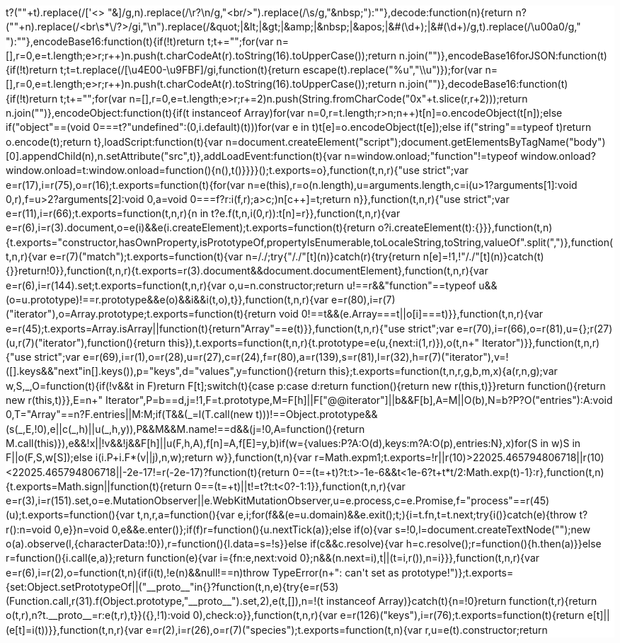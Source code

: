 t\?\(""+t\).replace\(/\['\<> "\&\]/g,n\).replace\(/\\r\?\\n/g,"\<br/>"\).replace\(/\\s/g,"\&nbsp;"\):""\},decode:function\(n\)\{return n\?\(""+n\).replace\(/\<br\\s\*\\/\?>/gi,"\\n"\).replace\(/\&quot;|\&lt;|\&gt;|\&amp;|\&nbsp;|\&apos;|\&#\(\\d+\);|\&#\(\\d+\)/g,t\).replace\(/\\u00a0/g," "\):""\},encodeBase16:function\(t\)\{if\(\!t\)return t;t+="";for\(var n=\[\],r=0,e=t.length;e>r;r++\)n.push\(t.charCodeAt\(r\).toString\(16\).toUpperCase\(\)\);return n.join\(""\)\},encodeBase16forJSON:function\(t\)\{if\(\!t\)return t;t=t.replace\(/\[\\u4E00-\\u9FBF\]/gi,function\(t\)\{return escape\(t\).replace\("\%u","\\\\u"\)\}\);for\(var n=\[\],r=0,e=t.length;e>r;r++\)n.push\(t.charCodeAt\(r\).toString\(16\).toUpperCase\(\)\);return n.join\(""\)\},decodeBase16:function\(t\)\{if\(\!t\)return t;t+="";for\(var n=\[\],r=0,e=t.length;e>r;r+=2\)n.push\(String.fromCharCode\("0x"+t.slice\(r,r+2\)\)\);return n.join\(""\)\},encodeObject:function\(t\)\{if\(t instanceof Array\)for\(var n=0,r=t.length;r>n;n++\)t\[n\]=o.encodeObject\(t\[n\]\);else if\("object"==\(void 0===t\?"undefined":\(0,i.default\)\(t\)\)\)for\(var e in t\)t\[e\]=o.encodeObject\(t\[e\]\);else if\("string"==typeof t\)return o.encode\(t\);return t\},loadScript:function\(t\)\{var n=document.createElement\("script"\);document.getElementsByTagName\("body"\)\[0\].appendChild\(n\),n.setAttribute\("src",t\)\},addLoadEvent:function\(t\)\{var n=window.onload;"function"\!=typeof window.onload\?window.onload=t:window.onload=function\(\)\{n\(\),t\(\)\}\}\}\}\(\);t.exports=o\},function\(t,n,r\)\{"use strict";var e=r\(17\),i=r\(75\),o=r\(16\);t.exports=function\(t\)\{for\(var n=e\(this\),r=o\(n.length\),u=arguments.length,c=i\(u>1\?arguments\[1\]:void 0,r\),f=u>2\?arguments\[2\]:void 0,a=void 0===f\?r:i\(f,r\);a>c;\)n\[c++\]=t;return n\}\},function\(t,n,r\)\{"use strict";var e=r\(11\),i=r\(66\);t.exports=function\(t,n,r\)\{n in t\?e.f\(t,n,i\(0,r\)\):t\[n\]=r\}\},function\(t,n,r\)\{var e=r\(6\),i=r\(3\).document,o=e\(i\)\&\&e\(i.createElement\);t.exports=function\(t\)\{return o\?i.createElement\(t\):\{\}\}\},function\(t,n\)\{t.exports="constructor,hasOwnProperty,isPrototypeOf,propertyIsEnumerable,toLocaleString,toString,valueOf".split\(","\)\},function\(t,n,r\)\{var e=r\(7\)\("match"\);t.exports=function\(t\)\{var n=/./;try\{"/./"\[t\]\(n\)\}catch\(r\)\{try\{return n\[e\]=\!1,\!"/./"\[t\]\(n\)\}catch\(t\)\{\}\}return\!0\}\},function\(t,n,r\)\{t.exports=r\(3\).document\&\&document.documentElement\},function\(t,n,r\)\{var e=r\(6\),i=r\(144\).set;t.exports=function\(t,n,r\)\{var o,u=n.constructor;return u\!==r\&\&"function"==typeof u\&\&\(o=u.prototype\)\!==r.prototype\&\&e\(o\)\&\&i\&\&i\(t,o\),t\}\},function\(t,n,r\)\{var e=r\(80\),i=r\(7\)\("iterator"\),o=Array.prototype;t.exports=function\(t\)\{return void 0\!==t\&\&\(e.Array===t||o\[i\]===t\)\}\},function\(t,n,r\)\{var e=r\(45\);t.exports=Array.isArray||function\(t\)\{return"Array"==e\(t\)\}\},function\(t,n,r\)\{"use strict";var e=r\(70\),i=r\(66\),o=r\(81\),u=\{\};r\(27\)\(u,r\(7\)\("iterator"\),function\(\)\{return this\}\),t.exports=function\(t,n,r\)\{t.prototype=e\(u,\{next:i\(1,r\)\}\),o\(t,n+" Iterator"\)\}\},function\(t,n,r\)\{"use strict";var e=r\(69\),i=r\(1\),o=r\(28\),u=r\(27\),c=r\(24\),f=r\(80\),a=r\(139\),s=r\(81\),l=r\(32\),h=r\(7\)\("iterator"\),v=\!\(\[\].keys\&\&"next"in\[\].keys\(\)\),p="keys",d="values",y=function\(\)\{return this\};t.exports=function\(t,n,r,g,b,m,x\)\{a\(r,n,g\);var w,S,\_,O=function\(t\)\{if\(\!v\&\&t in F\)return F\[t\];switch\(t\)\{case p:case d:return function\(\)\{return new r\(this,t\)\}\}return function\(\)\{return new r\(this,t\)\}\},E=n+" Iterator",P=b==d,j=\!1,F=t.prototype,M=F\[h\]||F\["\@\@iterator"\]||b\&\&F\[b\],A=M||O\(b\),N=b\?P\?O\("entries"\):A:void 0,T="Array"==n\?F.entries||M:M;if\(T\&\&\(\_=l\(T.call\(new t\)\)\)\!==Object.prototype\&\&\(s\(\_,E,\!0\),e||c\(\_,h\)||u\(\_,h,y\)\),P\&\&M\&\&M.name\!==d\&\&\(j=\!0,A=function\(\)\{return M.call\(this\)\}\),e\&\&\!x||\!v\&\&\!j\&\&F\[h\]||u\(F,h,A\),f\[n\]=A,f\[E\]=y,b\)if\(w=\{values:P\?A:O\(d\),keys:m\?A:O\(p\),entries:N\},x\)for\(S in w\)S in F||o\(F,S,w\[S\]\);else i\(i.P+i.F\*\(v||j\),n,w\);return w\}\},function\(t,n\)\{var r=Math.expm1;t.exports=\!r||r\(10\)>22025.465794806718||r\(10\)\<22025.465794806718||-2e-17\!=r\(-2e-17\)\?function\(t\)\{return 0==\(t=+t\)\?t:t>-1e-6\&\&t\<1e-6\?t+t\*t/2:Math.exp\(t\)-1\}:r\},function\(t,n\)\{t.exports=Math.sign||function\(t\)\{return 0==\(t=+t\)||t\!=t\?t:t\<0\?-1:1\}\},function\(t,n,r\)\{var e=r\(3\),i=r\(151\).set,o=e.MutationObserver||e.WebKitMutationObserver,u=e.process,c=e.Promise,f="process"==r\(45\)\(u\);t.exports=function\(\)\{var t,n,r,a=function\(\)\{var e,i;for\(f\&\&\(e=u.domain\)\&\&e.exit\(\);t;\)\{i=t.fn,t=t.next;try\{i\(\)\}catch\(e\)\{throw t\?r\(\):n=void 0,e\}\}n=void 0,e\&\&e.enter\(\)\};if\(f\)r=function\(\)\{u.nextTick\(a\)\};else if\(o\)\{var s=\!0,l=document.createTextNode\(""\);new o\(a\).observe\(l,\{characterData:\!0\}\),r=function\(\)\{l.data=s=\!s\}\}else if\(c\&\&c.resolve\)\{var h=c.resolve\(\);r=function\(\)\{h.then\(a\)\}\}else r=function\(\)\{i.call\(e,a\)\};return function\(e\)\{var i=\{fn:e,next:void 0\};n\&\&\(n.next=i\),t||\(t=i,r\(\)\),n=i\}\}\},function\(t,n,r\)\{var e=r\(6\),i=r\(2\),o=function\(t,n\)\{if\(i\(t\),\!e\(n\)\&\&null\!==n\)throw TypeError\(n+": can't set as prototype\!"\)\};t.exports=\{set:Object.setPrototypeOf||\("\_\_proto\_\_"in\{\}\?function\(t,n,e\)\{try\{e=r\(53\)\(Function.call,r\(31\).f\(Object.prototype,"\_\_proto\_\_"\).set,2\),e\(t,\[\]\),n=\!\(t instanceof Array\)\}catch\(t\)\{n=\!0\}return function\(t,r\)\{return o\(t,r\),n\?t.\_\_proto\_\_=r:e\(t,r\),t\}\}\(\{\},\!1\):void 0\),check:o\}\},function\(t,n,r\)\{var e=r\(126\)\("keys"\),i=r\(76\);t.exports=function\(t\)\{return e\[t\]||\(e\[t\]=i\(t\)\)\}\},function\(t,n,r\)\{var e=r\(2\),i=r\(26\),o=r\(7\)\("species"\);t.exports=function\(t,n\)\{var r,u=e\(t\).constructor;return